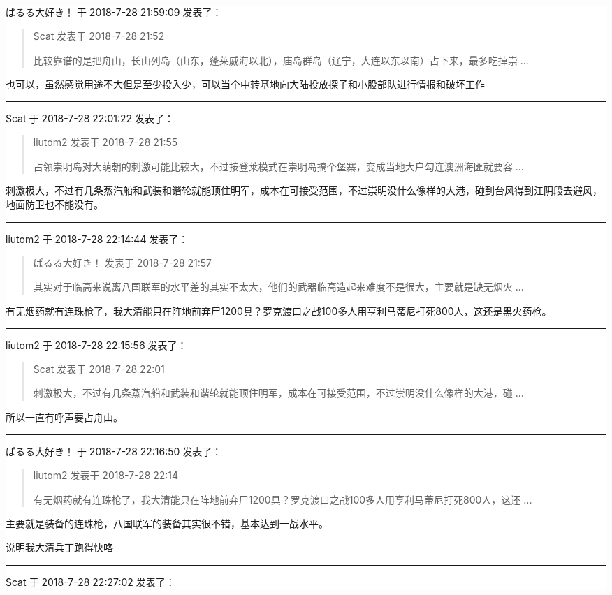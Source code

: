 ぱるる大好き！ 于 2018-7-28 21:59:09 发表了：

> Scat 发表于 2018-7-28 21:52
> 
> 比较靠谱的是把舟山，长山列岛（山东，蓬莱威海以北），庙岛群岛（辽宁，大连以东以南）占下来，最多吃掉崇 ...



也可以，虽然感觉用途不大但是至少投入少，可以当个中转基地向大陆投放探子和小股部队进行情报和破坏工作

---------

Scat 于 2018-7-28 22:01:22 发表了：

> liutom2 发表于 2018-7-28 21:55
> 
> 占领崇明岛对大萌朝的刺激可能比较大，不过按登莱模式在崇明岛搞个堡寨，变成当地大户勾连澳洲海匪就要容 ...



刺激极大，不过有几条蒸汽船和武装和谐轮就能顶住明军，成本在可接受范围，不过崇明没什么像样的大港，碰到台风得到江阴段去避风，地面防卫也不能没有。

---------

liutom2 于 2018-7-28 22:14:44 发表了：

> ぱるる大好き！ 发表于 2018-7-28 21:57
> 
> 其实对于临高来说离八国联军的水平差的其实不太大，他们的武器临高造起来难度不是很大，主要就是缺无烟火 ...



有无烟药就有连珠枪了，我大清能只在阵地前弃尸1200具？罗克渡口之战100多人用亨利马蒂尼打死800人，这还是黑火药枪。

---------

liutom2 于 2018-7-28 22:15:56 发表了：

> Scat 发表于 2018-7-28 22:01
> 
> 刺激极大，不过有几条蒸汽船和武装和谐轮就能顶住明军，成本在可接受范围，不过崇明没什么像样的大港，碰 ...



所以一直有呼声要占舟山。

---------

ぱるる大好き！ 于 2018-7-28 22:16:50 发表了：

> liutom2 发表于 2018-7-28 22:14
> 
> 有无烟药就有连珠枪了，我大清能只在阵地前弃尸1200具？罗克渡口之战100多人用亨利马蒂尼打死800人，这还 ...



主要就是装备的连珠枪，八国联军的装备其实很不错，基本达到一战水平。

说明我大清兵丁跑得快咯

---------

Scat 于 2018-7-28 22:27:02 发表了：
